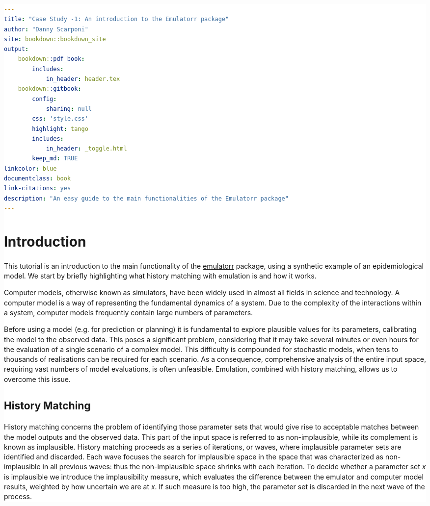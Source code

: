 ```yaml
--- 
title: "Case Study -1: An introduction to the Emulatorr package"
author: "Danny Scarponi"
site: bookdown::bookdown_site
output:
    bookdown::pdf_book:
        includes:
            in_header: header.tex
    bookdown::gitbook:
        config:
            sharing: null
        css: 'style.css'
        highlight: tango
        includes:
            in_header: _toggle.html
        keep_md: TRUE
linkcolor: blue
documentclass: book
link-citations: yes
description: "An easy guide to the main functionalities of the Emulatorr package"
---
```









# Introduction

This tutorial is an introduction to the main functionality of the [emulatorr](https://github.com/Tandethsquire/emulatorr) package, using a synthetic example of an epidemiological model. We start by briefly highlighting what history matching with emulation is and how it works.

Computer models, otherwise known as simulators, have been widely used in almost all fields in science and technology. 
A computer model is a way of representing the  fundamental dynamics of a system. Due to the complexity of the interactions within a system, computer models frequently contain large numbers of parameters. 

Before using a model (e.g. for prediction or planning) it is fundamental to explore plausible values for its parameters, calibrating the model to the observed data. This poses a significant problem, considering that it may take several minutes or even hours for the evaluation of a single scenario of a complex model. This difficulty is compounded for stochastic models, when tens to thousands of realisations can be required for each scenario.  As a consequence, comprehensive analysis of the entire input space, requiring vast numbers of model evaluations, is often unfeasible. Emulation, combined with history matching, allows us to overcome this issue.

## History Matching

History matching concerns the problem of identifying those parameter sets that would give rise to acceptable matches between the model outputs and the observed data. This part of the input space is referred to as non-implausible, while its complement is known as implausible. History matching proceeds as a series of iterations, or waves, where implausible parameter sets are identified and discarded. Each wave focuses the search for implausible space in the space that was characterized as non-implausible in all previous waves: thus the non-implausible space shrinks with each iteration. To decide whether a parameter set $x$ is implausible we introduce the implausibility measure, which evaluates the difference between the emulator and computer model results, weighted by how uncertain we are at $x$. If such measure is too high, the parameter set is discarded in the next wave of the process. 
